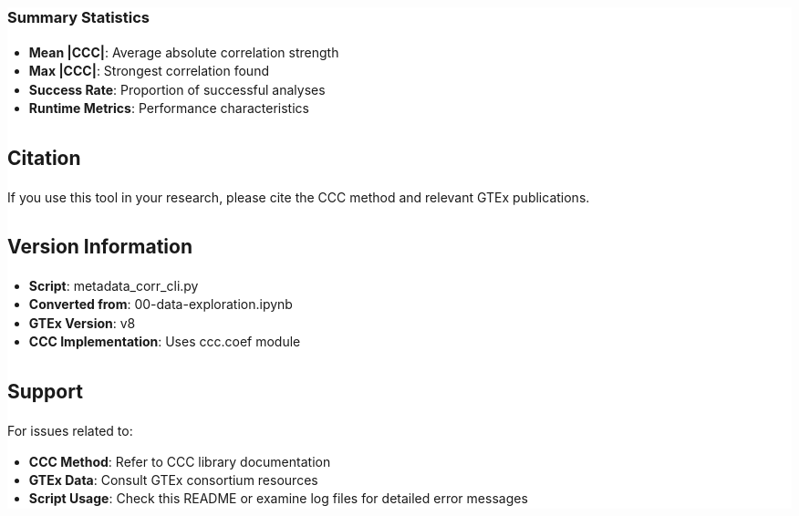 ### Summary Statistics
- **Mean |CCC|**: Average absolute correlation strength
- **Max |CCC|**: Strongest correlation found
- **Success Rate**: Proportion of successful analyses
- **Runtime Metrics**: Performance characteristics

## Citation

If you use this tool in your research, please cite the CCC method and relevant GTEx publications.

## Version Information

- **Script**: metadata_corr_cli.py
- **Converted from**: 00-data-exploration.ipynb
- **GTEx Version**: v8
- **CCC Implementation**: Uses ccc.coef module

## Support

For issues related to:
- **CCC Method**: Refer to CCC library documentation
- **GTEx Data**: Consult GTEx consortium resources
- **Script Usage**: Check this README or examine log files for detailed error messages 